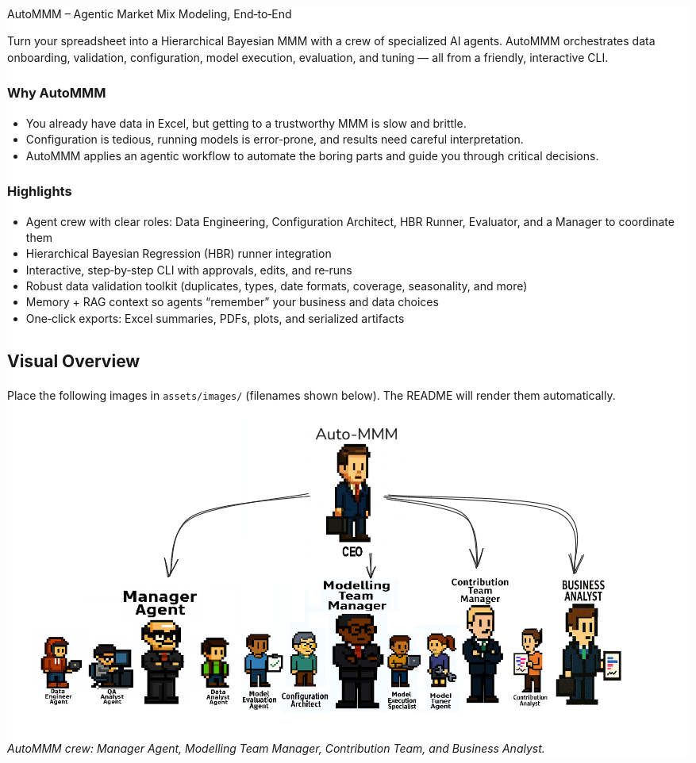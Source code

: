 AutoMMM – Agentic Market Mix Modeling, End‑to‑End

Turn your spreadsheet into a Hierarchical Bayesian MMM with a crew of specialized AI agents. AutoMMM orchestrates data onboarding, validation, configuration, model execution, evaluation, and tuning — all from a friendly, interactive CLI.

### Why AutoMMM
- You already have data in Excel, but getting to a trustworthy MMM is slow and brittle.
- Configuration is tedious, running models is error‑prone, and results need careful interpretation.
- AutoMMM applies an agentic workflow to automate the boring parts and guide you through critical decisions.

### Highlights
- Agent crew with clear roles: Data Engineering, Configuration Architect, HBR Runner, Evaluator, and a Manager to coordinate them
- Hierarchical Bayesian Regression (HBR) runner integration
- Interactive, step‑by‑step CLI with approvals, edits, and re‑runs
- Robust data validation toolkit (duplicates, types, date formats, coverage, seasonality, and more)
- Memory + RAG context so agents “remember” your business and data choices
- One‑click exports: Excel summaries, PDFs, plots, and serialized artifacts

## Visual Overview

Place the following images in `assets/images/` (filenames shown below). The README will render them automatically.

![AutoMMM crew overview](assets/images/architecture-crew.png)
_AutoMMM crew: Manager Agent, Modelling Team Manager, Contribution Team, and Business Analyst._
